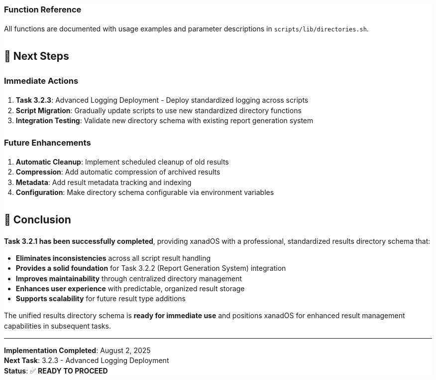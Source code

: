 ### **Function Reference**
All functions are documented with usage examples and parameter descriptions in `scripts/lib/directories.sh`.

## 🔄 **Next Steps**

### **Immediate Actions**
1. **Task 3.2.3**: Advanced Logging Deployment - Deploy standardized logging across scripts
2. **Script Migration**: Gradually update scripts to use new standardized directory functions
3. **Integration Testing**: Validate new directory schema with existing report generation system

### **Future Enhancements**
1. **Automatic Cleanup**: Implement scheduled cleanup of old results
2. **Compression**: Add automatic compression of archived results
3. **Metadata**: Add result metadata tracking and indexing
4. **Configuration**: Make directory schema configurable via environment variables

## 🎉 **Conclusion**

**Task 3.2.1 has been successfully completed**, providing xanadOS with a professional, standardized results directory schema that:

- **Eliminates inconsistencies** across all script result handling
- **Provides a solid foundation** for Task 3.2.2 (Report Generation System) integration
- **Improves maintainability** through centralized directory management
- **Enhances user experience** with predictable, organized result storage
- **Supports scalability** for future result type additions

The unified results directory schema is **ready for immediate use** and positions xanadOS for enhanced result management capabilities in subsequent tasks.

---

**Implementation Completed**: August 2, 2025  
**Next Task**: 3.2.3 - Advanced Logging Deployment  
**Status**: ✅ **READY TO PROCEED**
